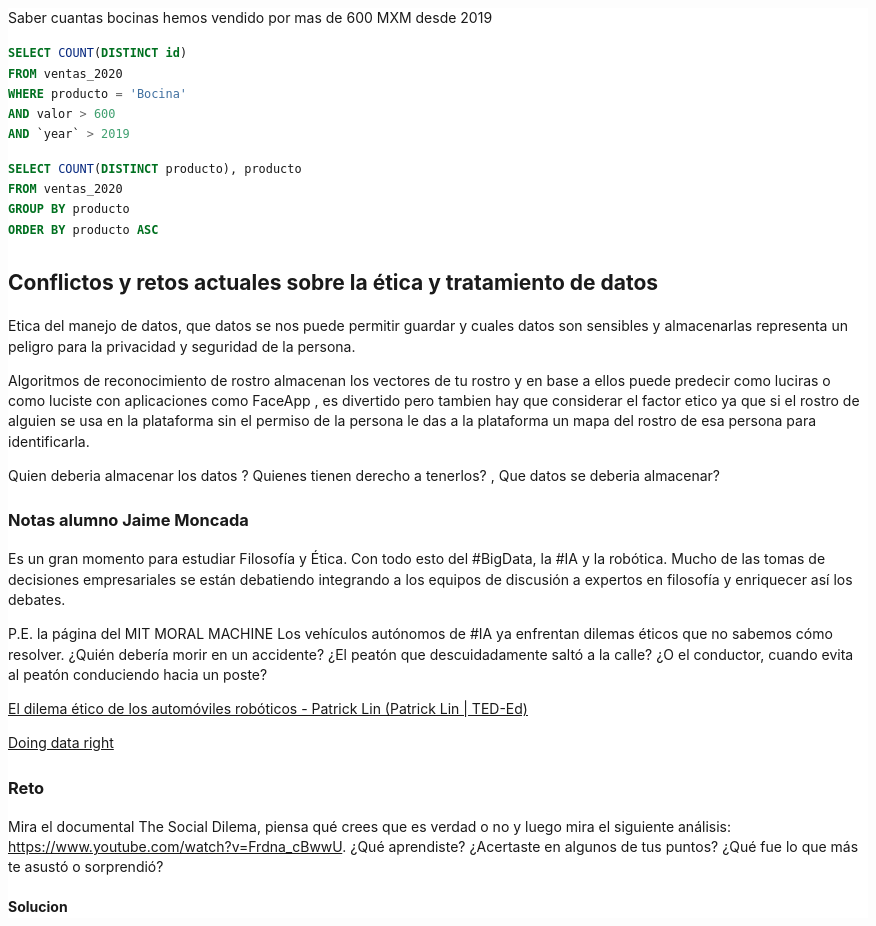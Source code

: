 Saber cuantas bocinas hemos vendido por mas de 600 MXM desde 2019

```SQL
SELECT COUNT(DISTINCT id)
FROM ventas_2020
WHERE producto = 'Bocina'
AND valor > 600
AND `year` > 2019
```

```SQL
SELECT COUNT(DISTINCT producto), producto
FROM ventas_2020
GROUP BY producto
ORDER BY producto ASC
```

## Conflictos y retos actuales sobre la ética y tratamiento de datos

Etica del manejo de datos, que datos se nos puede permitir guardar y cuales datos son sensibles y almacenarlas representa un peligro para la privacidad y seguridad de la persona.

Algoritmos de reconocimiento de rostro almacenan los vectores de tu rostro y en base a ellos puede predecir como luciras o como luciste con aplicaciones como FaceApp , es divertido pero tambien hay que considerar el factor etico ya que si el rostro de alguien se usa en la plataforma sin el permiso de la persona le das a la plataforma un mapa del rostro de esa persona para identificarla.

Quien deberia almacenar los datos ? Quienes tienen derecho a tenerlos? , Que datos se deberia almacenar?

### Notas alumno Jaime Moncada

Es un gran momento para estudiar Filosofía y Ética. Con todo esto del #BigData, la #IA y la robótica. Mucho de las tomas de decisiones empresariales se están debatiendo integrando a los equipos de discusión a expertos en filosofía y enriquecer así los debates.

P.E. la página del MIT MORAL MACHINE Los vehículos autónomos de #IA ya enfrentan dilemas éticos que no sabemos cómo resolver. ¿Quién debería morir en un accidente? ¿El peatón que descuidadamente saltó a la calle? ¿O el conductor, cuando evita al peatón conduciendo hacia un poste?

[El dilema ético de los automóviles robóticos - Patrick Lin (Patrick Lin | TED-Ed)](
https://www.ted.com/talks/patrick_lin_the_ethical_dilemma_of_self_driving_cars?utm_source=twitter.com&utm_medium=social&utm_campaign=tedspread)

[Doing data right](https://towardsdatascience.com/doing-data-the-right-way-dbf5ba658177)

### Reto

Mira el documental The Social Dilema, piensa qué crees que es verdad o no y luego mira el siguiente análisis: https://www.youtube.com/watch?v=Frdna_cBwwU.
¿Qué aprendiste? ¿Acertaste en algunos de tus puntos? ¿Qué fue lo que más te asustó o sorprendió?

#### Solucion

